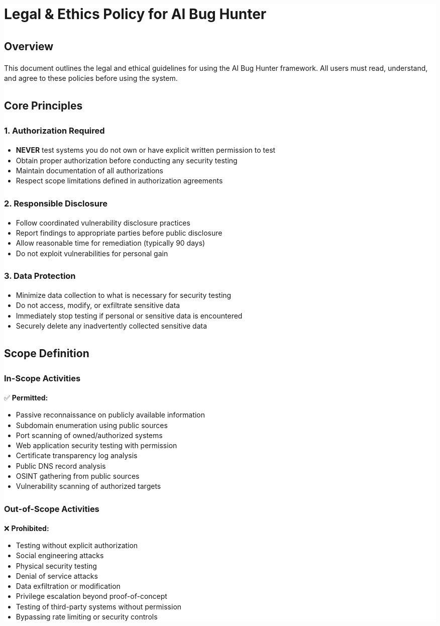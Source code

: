 # Legal & Ethics Policy for AI Bug Hunter

## Overview
This document outlines the legal and ethical guidelines for using the AI Bug Hunter framework. All users must read, understand, and agree to these policies before using the system.

## Core Principles

### 1. Authorization Required
- **NEVER** test systems you do not own or have explicit written permission to test
- Obtain proper authorization before conducting any security testing
- Maintain documentation of all authorizations
- Respect scope limitations defined in authorization agreements

### 2. Responsible Disclosure
- Follow coordinated vulnerability disclosure practices
- Report findings to appropriate parties before public disclosure
- Allow reasonable time for remediation (typically 90 days)
- Do not exploit vulnerabilities for personal gain

### 3. Data Protection
- Minimize data collection to what is necessary for security testing
- Do not access, modify, or exfiltrate sensitive data
- Immediately stop testing if personal or sensitive data is encountered
- Securely delete any inadvertently collected sensitive data

## Scope Definition

### In-Scope Activities
✅ **Permitted:**
- Passive reconnaissance on publicly available information
- Subdomain enumeration using public sources
- Port scanning of owned/authorized systems
- Web application security testing with permission
- Certificate transparency log analysis
- Public DNS record analysis
- OSINT gathering from public sources
- Vulnerability scanning of authorized targets

### Out-of-Scope Activities
❌ **Prohibited:**
- Testing without explicit authorization
- Social engineering attacks
- Physical security testing
- Denial of service attacks
- Data exfiltration or modification
- Privilege escalation beyond proof-of-concept
- Testing of third-party systems without permission
- Bypassing rate limiting or security controls
